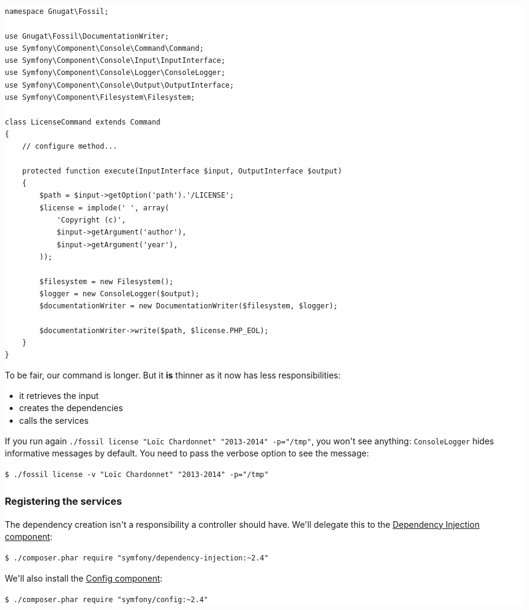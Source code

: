     namespace Gnugat\Fossil;

    use Gnugat\Fossil\DocumentationWriter;
    use Symfony\Component\Console\Command\Command;
    use Symfony\Component\Console\Input\InputInterface;
    use Symfony\Component\Console\Logger\ConsoleLogger;
    use Symfony\Component\Console\Output\OutputInterface;
    use Symfony\Component\Filesystem\Filesystem;

    class LicenseCommand extends Command
    {
        // configure method...

        protected function execute(InputInterface $input, OutputInterface $output)
        {
            $path = $input->getOption('path').'/LICENSE';
            $license = implode(' ', array(
                'Copyright (c)',
                $input->getArgument('author'),
                $input->getArgument('year'),
            ));

            $filesystem = new Filesystem();
            $logger = new ConsoleLogger($output);
            $documentationWriter = new DocumentationWriter($filesystem, $logger);

            $documentationWriter->write($path, $license.PHP_EOL);
        }
    }

To be fair, our command is longer. But it **is** thinner as it now has less
responsibilities:

* it retrieves the input
* creates the dependencies
* calls the services

If you run again `./fossil license "Loïc Chardonnet" "2013-2014" -p="/tmp"`,
you won't see anything: `ConsoleLogger` hides informative messages by default.
You need to pass the verbose option to see the message:

    $ ./fossil license -v "Loïc Chardonnet" "2013-2014" -p="/tmp"

### Registering the services

The dependency creation isn't a responsibility a controller should have. We'll
delegate this to the
[Dependency Injection component](http://symfony.com/doc/current/components/dependency_injection/introduction.html):

    $ ./composer.phar require "symfony/dependency-injection:~2.4"

We'll also install the
[Config component](http://symfony.com/doc/current/components/config/introduction.html):

    $ ./composer.phar require "symfony/config:~2.4"
